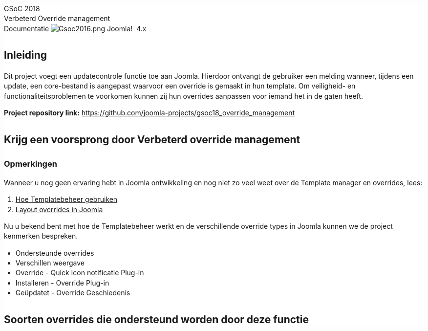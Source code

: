 

<span id="main-portal-heading">GSoC 2018  
Verbeterd Override management  
Documentatie</span> [<img
src="https://docs.joomla.org/images/thumb/7/7d/Gsoc2016.png/75px-Gsoc2016.png"
decoding="async"
srcset="https://docs.joomla.org/images/thumb/7/7d/Gsoc2016.png/113px-Gsoc2016.png 1.5x, https://docs.joomla.org/images/thumb/7/7d/Gsoc2016.png/150px-Gsoc2016.png 2x"
data-file-width="373" data-file-height="373" width="75" height="75"
alt="Gsoc2016.png" />](https://docs.joomla.org/GSOC_2018 "GSOC 2018")
Joomla!  4.x

## Inleiding

Dit project voegt een updatecontrole functie toe aan Joomla. Hierdoor
ontvangt de gebruiker een melding wanneer, tijdens een update, een
core-bestand is aangepast waarvoor een override is gemaakt in hun
template. Om veiligheid- en functionaliteitsproblemen te voorkomen
kunnen zij hun overrides aanpassen voor iemand het in de gaten heeft.

**Project repository link:**
<a href="https://github.com/joomla-projects/gsoc18_override_management"
class="external free" target="_blank"
rel="nofollow noreferrer noopener">https://github.com/joomla-projects/gsoc18_override_management</a>

## Krijg een voorsprong door Verbeterd override management

### Opmerkingen

Wanneer u nog geen ervaring hebt in Joomla ontwikkeling en nog niet zo
veel weet over de Template manager en overrides, lees:

1.  [Hoe Templatebeheer
    gebruiken](https://docs.joomla.org/J3.x:How_to_use_the_Template_Manager "Special:MyLanguage/J3.x:How to use the Template Manager")
2.  [Layout overrides in
    Joomla](https://docs.joomla.org/Layout_Overrides_in_Joomla "Special:MyLanguage/Layout Overrides in Joomla")

Nu u bekend bent met hoe de Templatebeheer werkt en de verschillende
override types in Joomla kunnen we de project kenmerken bespreken.

- Ondersteunde overrides
- Verschillen weergave
- Override - Quick Icon notificatie Plug-in
- Installeren - Override Plug-in
- Geüpdatet - Override Geschiedenis

## Soorten overrides die ondersteund worden door deze functie

